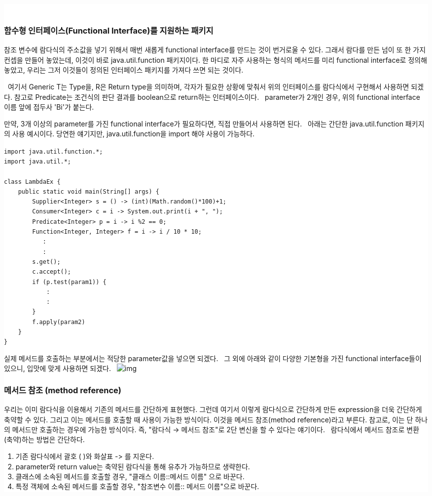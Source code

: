  
### 함수형 인터페이스(Functional Interface)를 지원하는 패키지
참조 변수에 람다식의 주소값을 넣기 위해서 매번 새롭게 functional interface를 만드는 것이 번거로울 수 있다. 그래서 람다를 만든 넘이 또 한 가지 컨셉을 만들어 놓았는데, 이것이 바로 java.util.function 패키지이다. 한 마디로 자주 사용하는 형식의 메서드를 미리 functional interface로 정의해 놓았고, 우리는 그저 이것들이 정의된 인터페이스 패키지를 가져다 쓰면 되는 것이다.

 
여기서 Generic T는 Type을, R은 Return type을 의미하며, 각자가 필요한 상황에 맞춰서 위의 인터페이스를 람다식에서 구현해서 사용하면 되겠다. 참고로 Predicate는 조건식의 판단 결과를 boolean으로 return하는 인터페이스이다.
 
parameter가 2개인 경우, 위의 functional interface 이름 앞에 접두사 'Bi'가 붙는다.


만약, 3개 이상의 parameter를 가진 functional interface가 필요하다면, 직접 만들어서 사용하면 된다.
 
아래는 간단한 java.util.function 패키지의 사용 예시이다. 당연한 얘기지만, java.util.function을 import 해야 사용이 가능하다.

```
import java.util.function.*;
import java.util.*;

class LambdaEx {
	public static void main(String[] args) {
    	Supplier<Integer> s = () -> (int)(Math.random()*100)+1;
        Consumer<Integer> c = i -> System.out.print(i + ", ");
        Predicate<Integer> p = i -> i %2 == 0;
        Function<Integer, Integer> f = i -> i / 10 * 10;
           :
           :
        s.get();
        c.accept();
        if (p.test(param1)) {
			:
			:
        }
        f.apply(param2)    	
    }
}
```


실제 메서드를 호출하는 부분에서는 적당한 parameter값을 넣으면 되겠다.
 
그 외에 아래와 같이 다양한 기본형을 가진 functional interface들이 있으니, 입맛에 맞게 사용하면 되겠다.
 
![img](https://img1.daumcdn.net/thumb/R1280x0/?scode=mtistory2&fname=https%3A%2F%2Fblog.kakaocdn.net%2Fdn%2FdBYcQB%2FbtrJjM4SgFf%2F7fkVG4pKgEVeQwSpkh4BW1%2Fimg.png)
 
 
### 메서드 참조 (method reference)
우리는 이미 람다식을 이용해서 기존의 메서드를 간단하게 표현했다. 그런데 여기서 이렇게 람다식으로 간단하게 만든 expression을 더욱 간단하게 축약할 수 있다. 그리고 이는 메서드를 호출할 때 사용이 가능한 방식이다. 이것을 메서드 참조(method reference)라고 부른다. 참고로, 이는 단 하나의 메서드만 호출하는 경우에 가능한 방식이다. 즉, "람다식 → 메서드 참조"로 2단 변신을 할 수 있다는 얘기이다.
 
람다식에서 메서드 참조로 변환(축약)하는 방법은 간단하다.
1. 기존 람다식에서 괄호 ( )와 화살표 -> 를 지운다.
2. parameter와 return value는 축약된 람다식을 통해 유추가 가능하므로 생략한다.
3. 클래스에 소속된 메서드를 호출할 경우, "클래스 이름::메서드 이름" 으로 바꾼다.
4. 특정 객체에 소속된 메서드를 호출할 경우, "참조변수 이름:: 메서드 이름"으로 바꾼다.
 